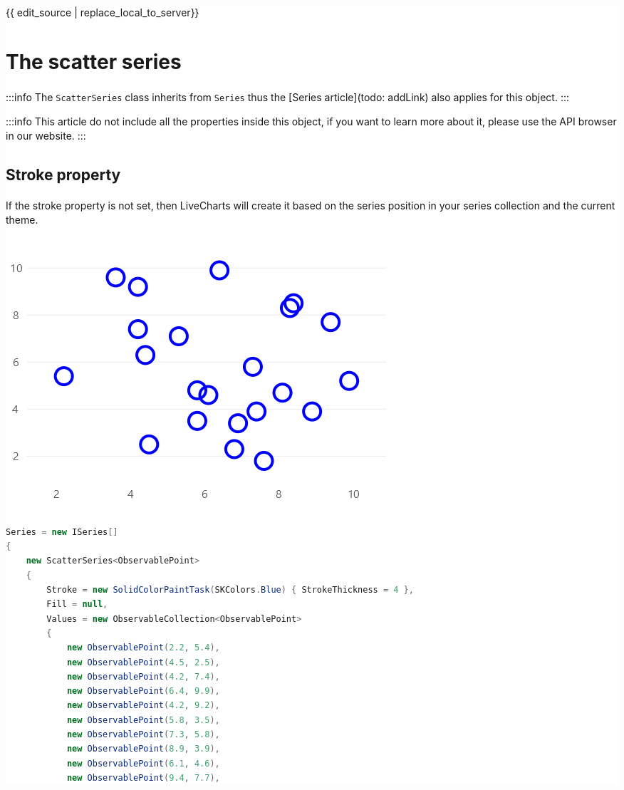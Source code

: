 <div id="edit-this-article-source">
    {{ edit_source | replace_local_to_server}}
</div>

# The scatter series

:::info
The `ScatterSeries` class inherits from `Series` thus the [Series article](todo: addLink) also applies for this object.
:::

:::info
This article do not include all the properties inside this object, if you want to learn more about it, please use the 
API browser in our website.
:::

## Stroke property

If the stroke property is not set, then LiveCharts will create it based on the series position in your series collection
and the current theme.

![image](https://raw.githubusercontent.com/beto-rodriguez/LiveCharts2/master/docs/_assets/scatterstroke.png)

``` c#
Series = new ISeries[]
{
    new ScatterSeries<ObservablePoint>
    {
        Stroke = new SolidColorPaintTask(SKColors.Blue) { StrokeThickness = 4 },
        Fill = null,
        Values = new ObservableCollection<ObservablePoint>
        {
            new ObservablePoint(2.2, 5.4),
            new ObservablePoint(4.5, 2.5),
            new ObservablePoint(4.2, 7.4),
            new ObservablePoint(6.4, 9.9),
            new ObservablePoint(4.2, 9.2),
            new ObservablePoint(5.8, 3.5),
            new ObservablePoint(7.3, 5.8),
            new ObservablePoint(8.9, 3.9),
            new ObservablePoint(6.1, 4.6),
            new ObservablePoint(9.4, 7.7),
```